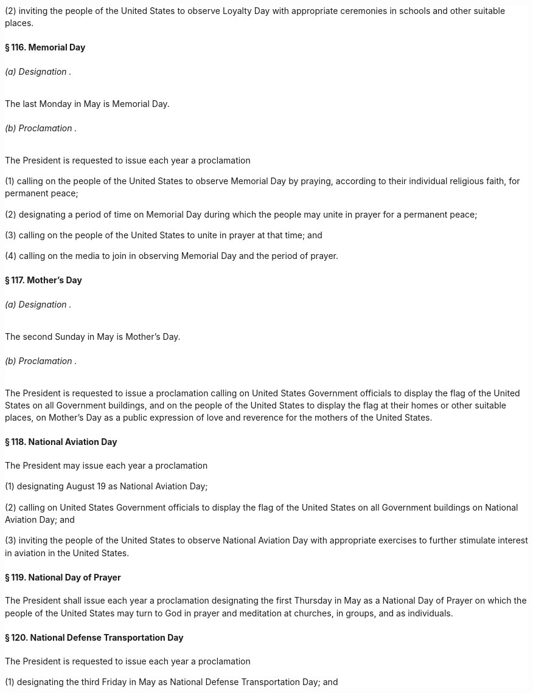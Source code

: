 (2) inviting the people of the United States to observe Loyalty Day with appropriate ceremonies in schools and other suitable places.

#### § 116. Memorial Day

###### (a) Designation .

The last Monday in May is Memorial Day.

###### (b) Proclamation .

The President is requested to issue each year a proclamation

(1) calling on the people of the United States to observe Memorial Day by praying, according to their individual religious faith, for permanent peace;

(2) designating a period of time on Memorial Day during which the people may unite in prayer for a permanent peace;

(3) calling on the people of the United States to unite in prayer at that time; and

(4) calling on the media to join in observing Memorial Day and the period of prayer.

#### § 117. Mother’s Day

###### (a) Designation .

The second Sunday in May is Mother’s Day.

###### (b) Proclamation .

The President is requested to issue a proclamation calling on United States Government officials to display the flag of the United States on all Government buildings, and on the people of the United States to display the flag at their homes or other suitable places, on Mother’s Day as a public expression of love and reverence for the mothers of the United States.

#### § 118. National Aviation Day

The President may issue each year a proclamation

(1) designating August 19 as National Aviation Day;

(2) calling on United States Government officials to display the flag of the United States on all Government buildings on National Aviation Day; and

(3) inviting the people of the United States to observe National Aviation Day with appropriate exercises to further stimulate interest in aviation in the United States.

#### § 119. National Day of Prayer

The President shall issue each year a proclamation designating the first Thursday in May as a National Day of Prayer on which the people of the United States may turn to God in prayer and meditation at churches, in groups, and as individuals.

#### § 120. National Defense Transportation Day

The President is requested to issue each year a proclamation

(1) designating the third Friday in May as National Defense Transportation Day; and
